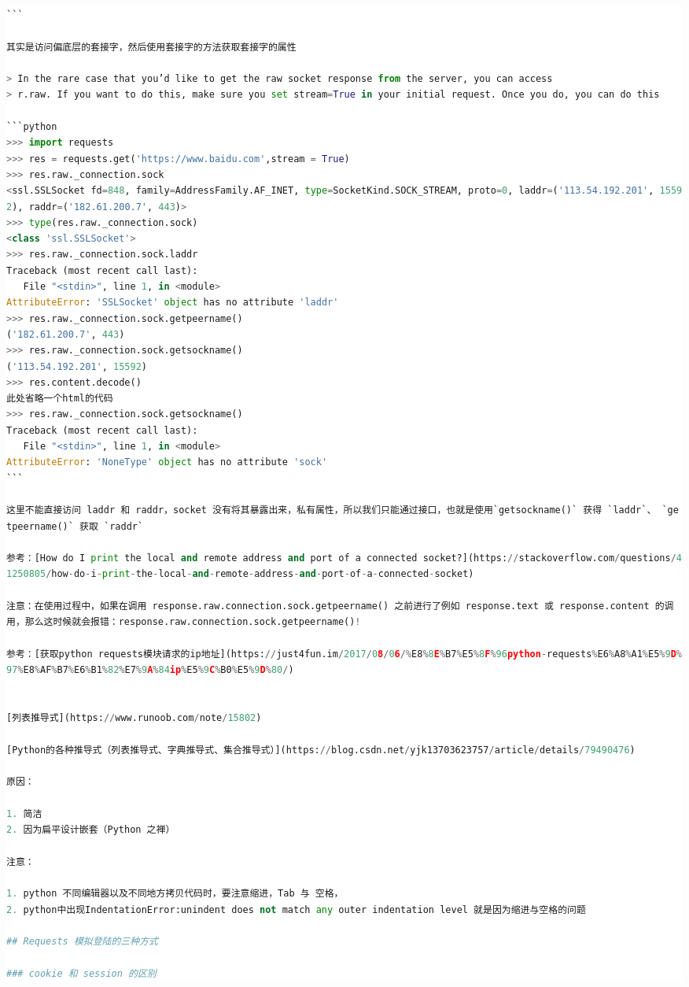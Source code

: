 ````Python
```

其实是访问偏底层的套接字，然后使用套接字的方法获取套接字的属性

> In the rare case that you’d like to get the raw socket response from the server, you can access
> r.raw. If you want to do this, make sure you set stream=True in your initial request. Once you do, you can do this

```python
>>> import requests
>>> res = requests.get('https://www.baidu.com',stream = True)
>>> res.raw._connection.sock
<ssl.SSLSocket fd=848, family=AddressFamily.AF_INET, type=SocketKind.SOCK_STREAM, proto=0, laddr=('113.54.192.201', 15592), raddr=('182.61.200.7', 443)>
>>> type(res.raw._connection.sock)
<class 'ssl.SSLSocket'>
>>> res.raw._connection.sock.laddr
Traceback (most recent call last):
   File "<stdin>", line 1, in <module>
AttributeError: 'SSLSocket' object has no attribute 'laddr'
>>> res.raw._connection.sock.getpeername()
('182.61.200.7', 443)
>>> res.raw._connection.sock.getsockname()
('113.54.192.201', 15592)
>>> res.content.decode()
此处省略一个html的代码
>>> res.raw._connection.sock.getsockname()
Traceback (most recent call last):
   File "<stdin>", line 1, in <module>
AttributeError: 'NoneType' object has no attribute 'sock'
```

这里不能直接访问 laddr 和 raddr，socket 没有将其暴露出来，私有属性，所以我们只能通过接口，也就是使用`getsockname()` 获得 `laddr`、 `getpeername()` 获取 `raddr`

参考：[How do I print the local and remote address and port of a connected socket?](https://stackoverflow.com/questions/41250805/how-do-i-print-the-local-and-remote-address-and-port-of-a-connected-socket)

注意：在使用过程中，如果在调用 response.raw.connection.sock.getpeername() 之前进行了例如 response.text 或 response.content 的调用，那么这时候就会报错：response.raw.connection.sock.getpeername()!

参考：[获取python requests模块请求的ip地址](https://just4fun.im/2017/08/06/%E8%8E%B7%E5%8F%96python-requests%E6%A8%A1%E5%9D%97%E8%AF%B7%E6%B1%82%E7%9A%84ip%E5%9C%B0%E5%9D%80/)


[列表推导式](https://www.runoob.com/note/15802)

[Python的各种推导式（列表推导式、字典推导式、集合推导式）](https://blog.csdn.net/yjk13703623757/article/details/79490476)

原因：

1. 简洁
2. 因为扁平设计嵌套（Python 之禅）

注意：

1. python 不同编辑器以及不同地方拷贝代码时，要注意缩进，Tab 与 空格，
2. python中出现IndentationError:unindent does not match any outer indentation level 就是因为缩进与空格的问题

## Requests 模拟登陆的三种方式

### cookie 和 session 的区别
````